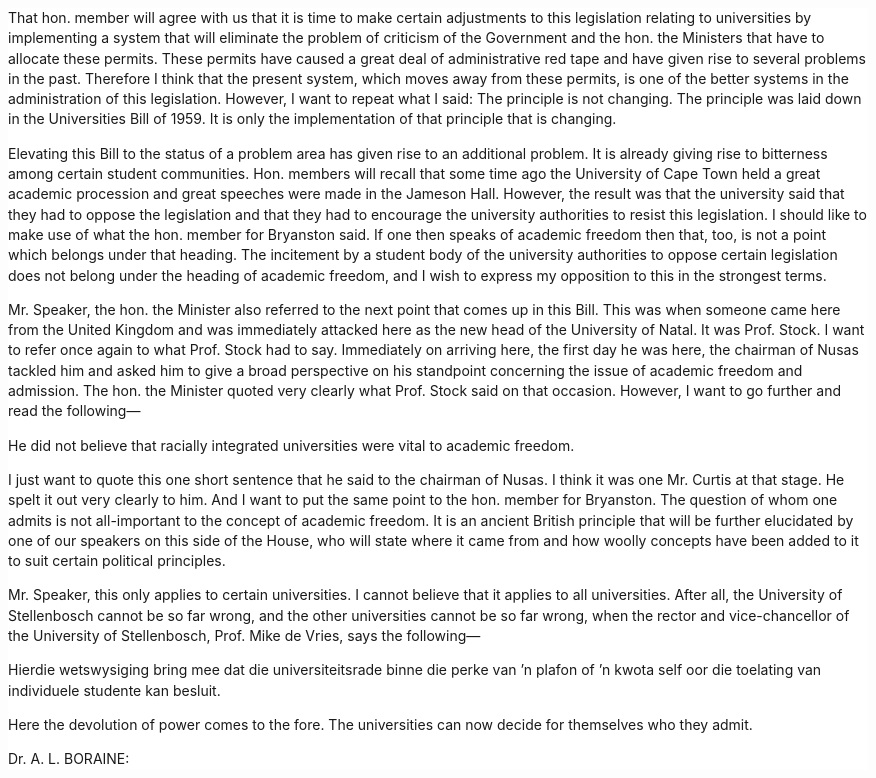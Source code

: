 <p>That hon. member will agree with us that it is time to make certain adjustments to this legislation relating to universities by implementing a system that will eliminate the problem of criticism of the Government and the hon. the Ministers that have to allocate these permits. These permits have caused a great deal of administrative red tape and have given rise to several problems in the past. Therefore I think that the present system, which moves away from these permits, is one of the better systems in the administration of this legislation. However, I want to repeat what I said: The principle is not changing. The principle was laid down in the Universities Bill of 1959. It is only the implementation of that principle that is changing.</p>

<p>Elevating this Bill to the status of a problem area has given rise to an additional problem. It is already giving rise to bitterness among certain student communities. Hon. members will recall that some time ago the University of Cape Town held a great academic procession and great speeches were made in the Jameson Hall. However, the result was that the university said that they had to oppose the legislation and that they had to encourage the university authorities to resist this legislation. I should like to make use of what the hon. member for Bryanston said. If one then speaks of academic freedom then that, too, is not a point which belongs under that heading. The incitement by a student body of the university authorities to oppose certain legislation does not belong under the heading of academic freedom, and I wish to express my opposition to this in the strongest terms.</p>

<p>Mr. Speaker, the hon. the Minister also referred to the next point that comes up in this Bill. This was when someone came here from the United Kingdom and was immediately attacked here as the new head of the University of Natal. It was Prof. Stock. I want to refer once again to what Prof. Stock had to say. Immediately on arriving here, the first day he was here, the chairman of Nusas tackled him and asked him to give a broad perspective on his standpoint concerning the issue of academic freedom and admission. The hon. the Minister quoted very <span class="col_9093-9094" refersTo="page_1053"/>clearly what Prof. Stock said on that occasion. However, I want to go further and read the following&#x2014;</p>

<block name="quote">He did not believe that racially integrated universities were vital to academic freedom.</block>

<p>I just want to quote this one short sentence that he said to the chairman of Nusas. I think it was one Mr. Curtis at that stage. He spelt it out very clearly to him. And I want to put the same point to the hon. member for Bryanston. The question of whom one admits is not all-important to the concept of academic freedom. It is an ancient British principle that will be further elucidated by one of our speakers on this side of the House, who will state where it came from and how woolly concepts have been added to it to suit certain political principles.</p>

<p>Mr. Speaker, this only applies to certain universities. I cannot believe that it applies to all universities. After all, the University of Stellenbosch cannot be so far wrong, and the other universities cannot be so far wrong, when the rector and vice-chancellor of the University of Stellenbosch, Prof. Mike de Vries, says the following&#x2014;</p>

<block name="quote">Hierdie wetswysiging bring mee dat die universiteitsrade binne die perke van &#x2019;n plafon of &#x2019;n kwota self oor die toelating van individuele studente kan besluit.</block>

<p>Here the devolution of power comes to the fore. The universities can now decide for themselves who they admit.</p>

</speech>

<speech by="#boraine">

<from>Dr. <person refersTo="hansard_za">A. L. BORAINE</person>:</from>
